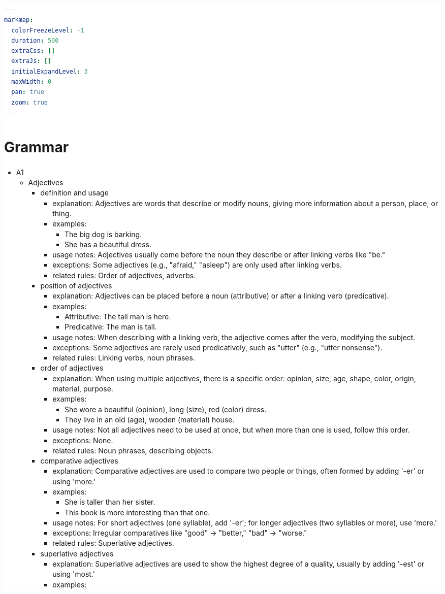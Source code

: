 ```yaml
---
markmap:
  colorFreezeLevel: -1
  duration: 500
  extraCss: []
  extraJs: []
  initialExpandLevel: 3
  maxWidth: 0
  pan: true
  zoom: true
---
```


# Grammar

- A1
  - Adjectives
    - definition and usage
      - explanation: Adjectives are words that describe or modify nouns, giving more information about a person, place, or thing.
      - examples:
        - The big dog is barking.
        - She has a beautiful dress.
      - usage notes: Adjectives usually come before the noun they describe or after linking verbs like "be."
      - exceptions: Some adjectives (e.g., "afraid," "asleep") are only used after linking verbs.
      - related rules: Order of adjectives, adverbs.
    - position of adjectives
      - explanation: Adjectives can be placed before a noun (attributive) or after a linking verb (predicative).
      - examples:
        - Attributive: The tall man is here.
        - Predicative: The man is tall.
      - usage notes: When describing with a linking verb, the adjective comes after the verb, modifying the subject.
      - exceptions: Some adjectives are rarely used predicatively, such as "utter" (e.g., "utter nonsense").
      - related rules: Linking verbs, noun phrases.
    - order of adjectives
      - explanation: When using multiple adjectives, there is a specific order: opinion, size, age, shape, color, origin, material, purpose.
      - examples:
        - She wore a beautiful (opinion), long (size), red (color) dress.
        - They live in an old (age), wooden (material) house.
      - usage notes: Not all adjectives need to be used at once, but when more than one is used, follow this order.
      - exceptions: None.
      - related rules: Noun phrases, describing objects.
    - comparative adjectives
      - explanation: Comparative adjectives are used to compare two people or things, often formed by adding '-er' or using 'more.'
      - examples:
        - She is taller than her sister.
        - This book is more interesting than that one.
      - usage notes: For short adjectives (one syllable), add '-er'; for longer adjectives (two syllables or more), use 'more.'
      - exceptions: Irregular comparatives like "good" -> "better," "bad" -> "worse."
      - related rules: Superlative adjectives.
    - superlative adjectives
      - explanation: Superlative adjectives are used to show the highest degree of a quality, usually by adding '-est' or using 'most.'
      - examples:
